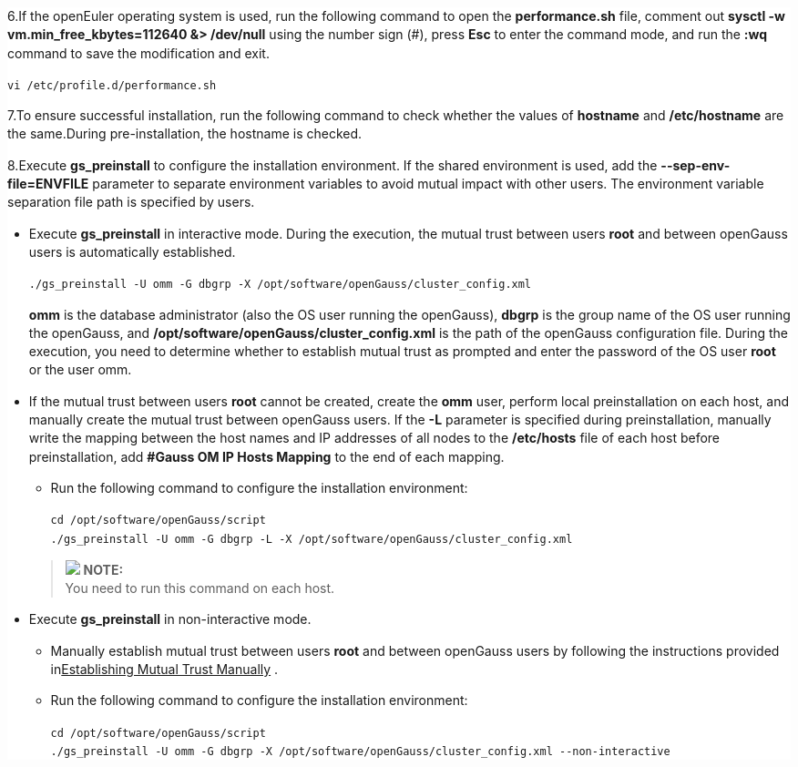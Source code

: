 6.If the openEuler operating system is used, run the following command to open the  **performance.sh**  file, comment out  **sysctl -w vm.min\_free\_kbytes=112640 &\> /dev/null**  using the number sign \(\#\), press  **Esc**  to enter the command mode, and run the  **:wq**  command to save the modification and exit.

```
vi /etc/profile.d/performance.sh
```

7.To ensure successful installation, run the following command to check whether the values of  **hostname**  and  **/etc/hostname**  are the same.During pre-installation, the hostname is checked.

8.Execute  **gs\_preinstall**  to configure the installation environment. If the shared environment is used, add the  **--sep-env-file=ENVFILE**  parameter to separate environment variables to avoid mutual impact with other users. The environment variable separation file path is specified by users.

-   Execute  **gs\_preinstall**  in interactive mode. During the execution, the mutual trust between users  **root**  and between openGauss users is automatically established.

    ```
    ./gs_preinstall -U omm -G dbgrp -X /opt/software/openGauss/cluster_config.xml
    ```

    **omm**  is the database administrator \(also the OS user running the openGauss\),  **dbgrp**  is the group name of the OS user running the openGauss, and  **/opt/software/openGauss/cluster\_config.xml**  is the path of the openGauss configuration file. During the execution, you need to determine whether to establish mutual trust as prompted and enter the password of the OS user  **root**  or the user omm.

- If the mutual trust between users  **root**  cannot be created, create the  **omm**  user, perform local preinstallation on each host, and manually create the mutual trust between openGauss users. If the  **-L**  parameter is specified during preinstallation, manually write the mapping between the host names and IP addresses of all nodes to the  **/etc/hosts**  file of each host before preinstallation, add  **\#Gauss OM IP Hosts Mapping**  to the end of each mapping.
  - Run the following command to configure the installation environment:

    ```
    cd /opt/software/openGauss/script
    ./gs_preinstall -U omm -G dbgrp -L -X /opt/software/openGauss/cluster_config.xml
    ```

  >![](public_sys-resources/icon-note.gif) **NOTE:**   
  >You need to run this command on each host.  
  >

- Execute  **gs\_preinstall**  in non-interactive mode.
    
  - Manually establish mutual trust between users  **root**  and between openGauss users by following the instructions provided in[Establishing Mutual Trust Manually](#establishing-mutual-trust-manually) .

  - Run the following command to configure the installation environment:

    ```
    cd /opt/software/openGauss/script
    ./gs_preinstall -U omm -G dbgrp -X /opt/software/openGauss/cluster_config.xml --non-interactive
    ```
